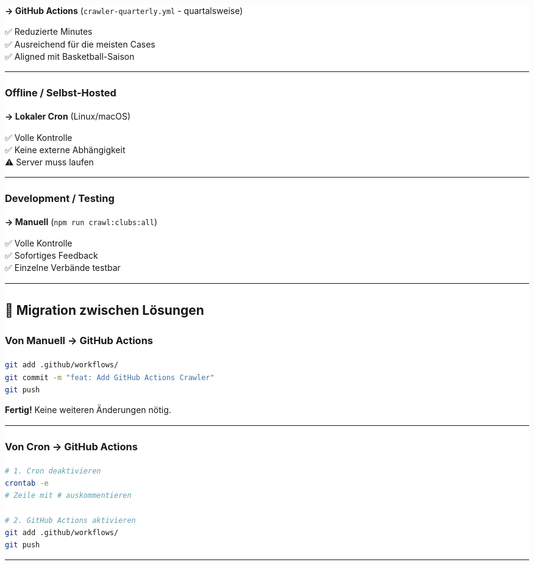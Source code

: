**→ GitHub Actions** (`crawler-quarterly.yml` - quartalsweise)

✅ Reduzierte Minutes  
✅ Ausreichend für die meisten Cases  
✅ Aligned mit Basketball-Saison  

---

### Offline / Selbst-Hosted

**→ Lokaler Cron** (Linux/macOS)

✅ Volle Kontrolle  
✅ Keine externe Abhängigkeit  
⚠️ Server muss laufen  

---

### Development / Testing

**→ Manuell** (`npm run crawl:clubs:all`)

✅ Volle Kontrolle  
✅ Sofortiges Feedback  
✅ Einzelne Verbände testbar  

---

## 🔄 Migration zwischen Lösungen

### Von Manuell → GitHub Actions

```bash
git add .github/workflows/
git commit -m "feat: Add GitHub Actions Crawler"
git push
```

**Fertig!** Keine weiteren Änderungen nötig.

---

### Von Cron → GitHub Actions

```bash
# 1. Cron deaktivieren
crontab -e
# Zeile mit # auskommentieren

# 2. GitHub Actions aktivieren
git add .github/workflows/
git push
```

---
